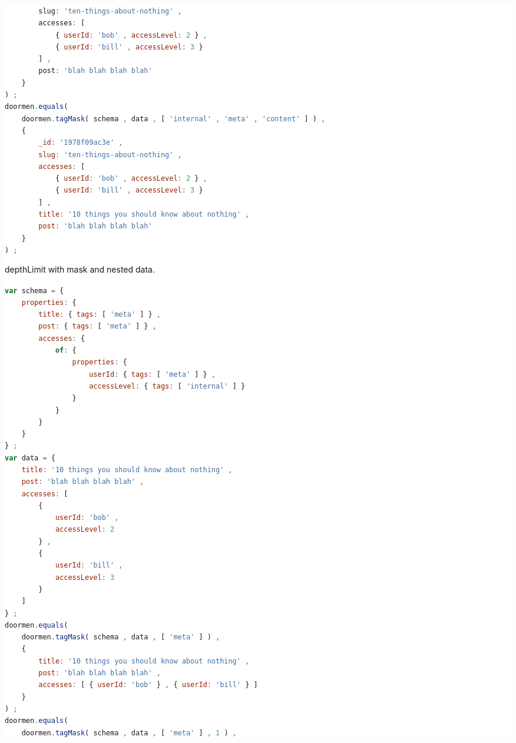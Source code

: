 ```js
		slug: 'ten-things-about-nothing' ,
		accesses: [
			{ userId: 'bob' , accessLevel: 2 } ,
			{ userId: 'bill' , accessLevel: 3 }
		] ,
		post: 'blah blah blah blah'
	}
) ;
doormen.equals(
	doormen.tagMask( schema , data , [ 'internal' , 'meta' , 'content' ] ) ,
	{
		_id: '1978f09ac3e' ,
		slug: 'ten-things-about-nothing' ,
		accesses: [
			{ userId: 'bob' , accessLevel: 2 } ,
			{ userId: 'bill' , accessLevel: 3 }
		] ,
		title: '10 things you should know about nothing' ,
		post: 'blah blah blah blah'
	}
) ;
```

depthLimit with mask and nested data.

```js
var schema = {
	properties: {
		title: { tags: [ 'meta' ] } ,
		post: { tags: [ 'meta' ] } ,
		accesses: {
			of: {
				properties: {
					userId: { tags: [ 'meta' ] } ,
					accessLevel: { tags: [ 'internal' ] }
				}
			}
		}
	}
} ;
var data = {
	title: '10 things you should know about nothing' ,
	post: 'blah blah blah blah' ,
	accesses: [
		{
			userId: 'bob' ,
			accessLevel: 2
		} ,
		{
			userId: 'bill' ,
			accessLevel: 3
		}
	]
} ;
doormen.equals(
	doormen.tagMask( schema , data , [ 'meta' ] ) ,
	{
		title: '10 things you should know about nothing' ,
		post: 'blah blah blah blah' ,
		accesses: [ { userId: 'bob' } , { userId: 'bill' } ]
	}
) ;
doormen.equals(
	doormen.tagMask( schema , data , [ 'meta' ] , 1 ) ,
```
